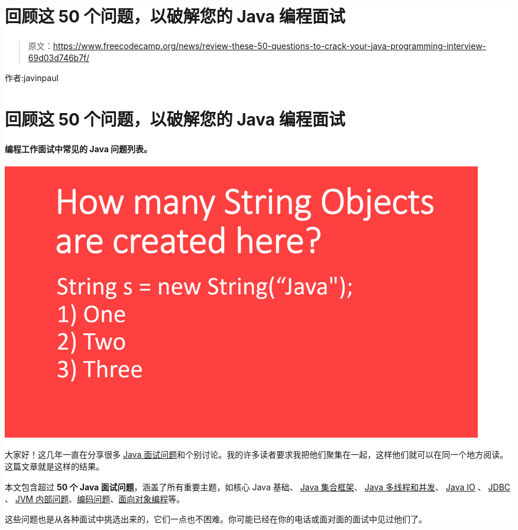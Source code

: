 # 回顾这 50 个问题，以破解您的 Java 编程面试

> 原文：<https://www.freecodecamp.org/news/review-these-50-questions-to-crack-your-java-programming-interview-69d03d746b7f/>

作者:javinpaul

# 回顾这 50 个问题，以破解您的 Java 编程面试

#### 编程工作面试中常见的 Java 问题列表。

![cA9-wkkWif9KjVOo09g1D5s5OiE8KskLLfa-](img/341f60792c6d2ff5cb31ffc8123d080f.png)

大家好！这几年一直在分享很多 [Java 面试问题](http://javarevisited.blogspot.sg/2015/10/133-java-interview-questions-answers-from-last-5-years.html)和个别讨论。我的许多读者要求我把他们聚集在一起，这样他们就可以在同一个地方阅读。这篇文章就是这样的结果。

本文包含超过 **50 个 Java 面试问题**，涵盖了所有重要主题，如核心 Java 基础、 [Java 集合框架](https://javarevisited.blogspot.com/2011/11/collection-interview-questions-answers.html)、 [Java 多线程和并发](https://javarevisited.blogspot.com/2014/07/top-50-java-multithreading-interview-questions-answers.html#axzz5ghebTpxm)、 [Java IO](https://javarevisited.blogspot.com/2014/08/socket-programming-networking-interview-questions-answers-Java.html) 、 [JDBC](https://javarevisited.blogspot.com/2012/12/top-10-jdbc-interview-questions-answers.html) 、 [JVM 内部问题](http://www.java67.com/2016/08/10-jvm-options-for-java-production-application.html)、[编码问题](http://www.java67.com/2018/06/data-structure-and-algorithm-interview-questions-programmers.html)、[面向对象编程](http://www.java67.com/2015/12/top-30-oops-concept-interview-questions-answers-java.html)等。

这些问题也是从各种面试中挑选出来的，它们一点也不困难。你可能已经在你的电话或面对面的面试中见过他们了。
